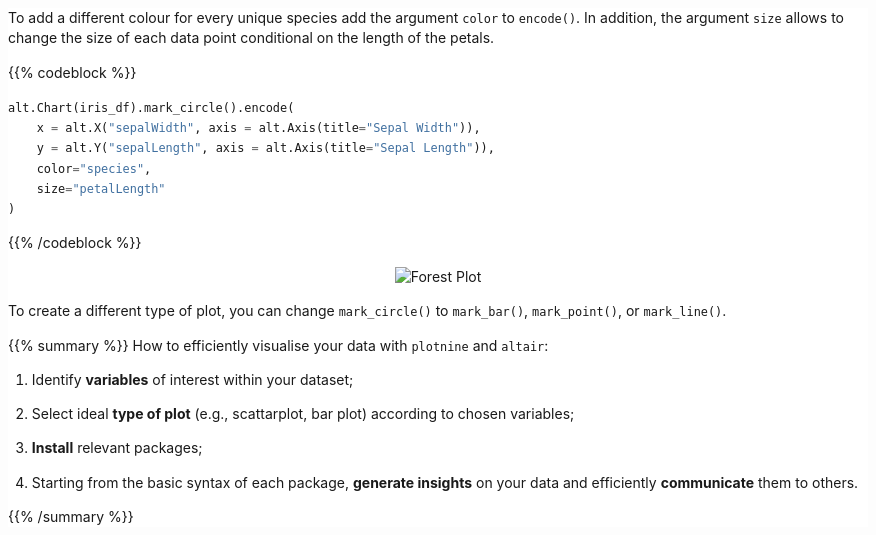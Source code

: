 
To add a different colour for every unique species add the argument `color` to `encode()`. In addition, the argument `size` allows to change the size of each data point conditional on the length of the petals.

{{% codeblock %}}
```python
alt.Chart(iris_df).mark_circle().encode(
    x = alt.X("sepalWidth", axis = alt.Axis(title="Sepal Width")),
    y = alt.Y("sepalLength", axis = alt.Axis(title="Sepal Length")),
    color="species",
    size="petalLength"
)
```
{{% /codeblock %}}

<div style="text-align: center;">
    <img src="../images/altair2.png" width="500" alt="Forest Plot">
</div>

To create a different type of plot, you can change `mark_circle()` to `mark_bar()`, `mark_point()`, or `mark_line()`. 


{{% summary %}}
How to efficiently visualise your data with `plotnine` and `altair`:

1. Identify **variables** of interest within your dataset;

2. Select ideal **type of plot** (e.g., scattarplot, bar plot) according to chosen variables;

3. **Install** relevant packages; 

4. Starting from the basic syntax of each package, **generate insights** on your data and efficiently **communicate** them to others.

{{% /summary %}}